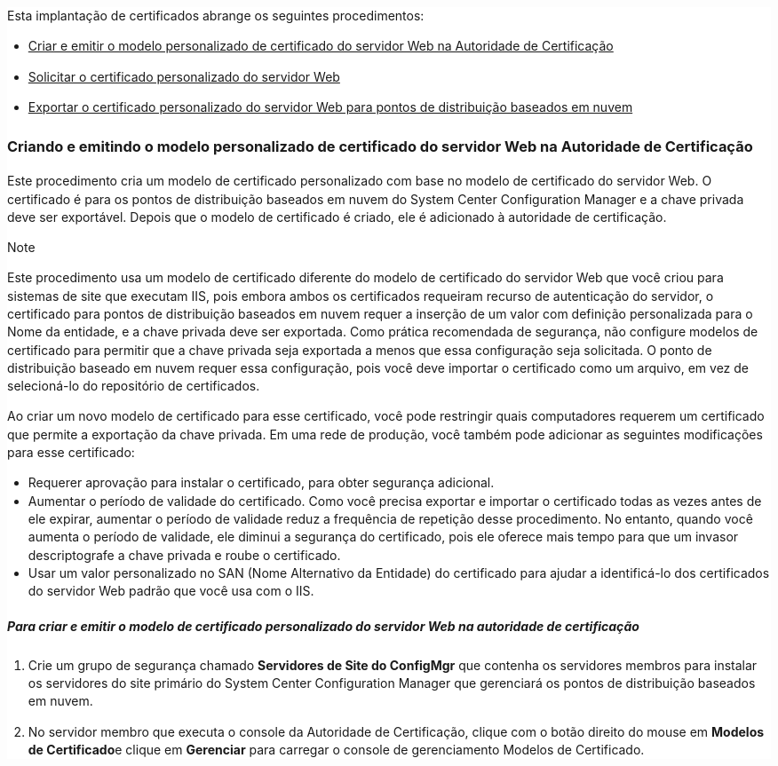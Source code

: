  Esta implantação de certificados abrange os seguintes procedimentos:  

-   [Criar e emitir o modelo personalizado de certificado do servidor Web na Autoridade de Certificação](#BKMK_clouddpcreating2008)  

-   [Solicitar o certificado personalizado do servidor Web](#BKMK_clouddprequesting2008)  

-   [Exportar o certificado personalizado do servidor Web para pontos de distribuição baseados em nuvem](#BKMK_clouddpexporting2008)  

###  <a name="a-namebkmkclouddpcreating2008a-creating-and-issuing-a-custom-web-server-certificate-template-on-the-certification-authority"></a><a name="BKMK_clouddpcreating2008"></a> Criando e emitindo o modelo personalizado de certificado do servidor Web na Autoridade de Certificação  
 Este procedimento cria um modelo de certificado personalizado com base no modelo de certificado do servidor Web. O certificado é para os pontos de distribuição baseados em nuvem do System Center Configuration Manager e a chave privada deve ser exportável. Depois que o modelo de certificado é criado, ele é adicionado à autoridade de certificação.  

> [!NOTE]  
>  Este procedimento usa um modelo de certificado diferente do modelo de certificado do servidor Web que você criou para sistemas de site que executam IIS, pois embora ambos os certificados requeiram recurso de autenticação do servidor, o certificado para pontos de distribuição baseados em nuvem requer a inserção de um valor com definição personalizada para o Nome da entidade, e a chave privada deve ser exportada. Como prática recomendada de segurança, não configure modelos de certificado para permitir que a chave privada seja exportada a menos que essa configuração seja solicitada. O ponto de distribuição baseado em nuvem requer essa configuração, pois você deve importar o certificado como um arquivo, em vez de selecioná-lo do repositório de certificados.  
>   
>  Ao criar um novo modelo de certificado para esse certificado, você pode restringir quais computadores requerem um certificado que permite a exportação da chave privada. Em uma rede de produção, você também pode adicionar as seguintes modificações para esse certificado:  
>   
>  -   Requerer aprovação para instalar o certificado, para obter segurança adicional.  
> -   Aumentar o período de validade do certificado. Como você precisa exportar e importar o certificado todas as vezes antes de ele expirar, aumentar o período de validade reduz a frequência de repetição desse procedimento. No entanto, quando você aumenta o período de validade, ele diminui a segurança do certificado, pois ele oferece mais tempo para que um invasor descriptografe a chave privada e roube o certificado.  
> -   Usar um valor personalizado no SAN (Nome Alternativo da Entidade) do certificado para ajudar a identificá-lo dos certificados do servidor Web padrão que você usa com o IIS.  

##### <a name="to-create-and-issue-the-custom-web-server-certificate-template-on-the-certification-authority"></a>Para criar e emitir o modelo de certificado personalizado do servidor Web na autoridade de certificação  

1.  Crie um grupo de segurança chamado **Servidores de Site do ConfigMgr** que contenha os servidores membros para instalar os servidores do site primário do System Center Configuration Manager que gerenciará os pontos de distribuição baseados em nuvem.  

2.  No servidor membro que executa o console da Autoridade de Certificação, clique com o botão direito do mouse em **Modelos de Certificado**e clique em **Gerenciar** para carregar o console de gerenciamento Modelos de Certificado.  
